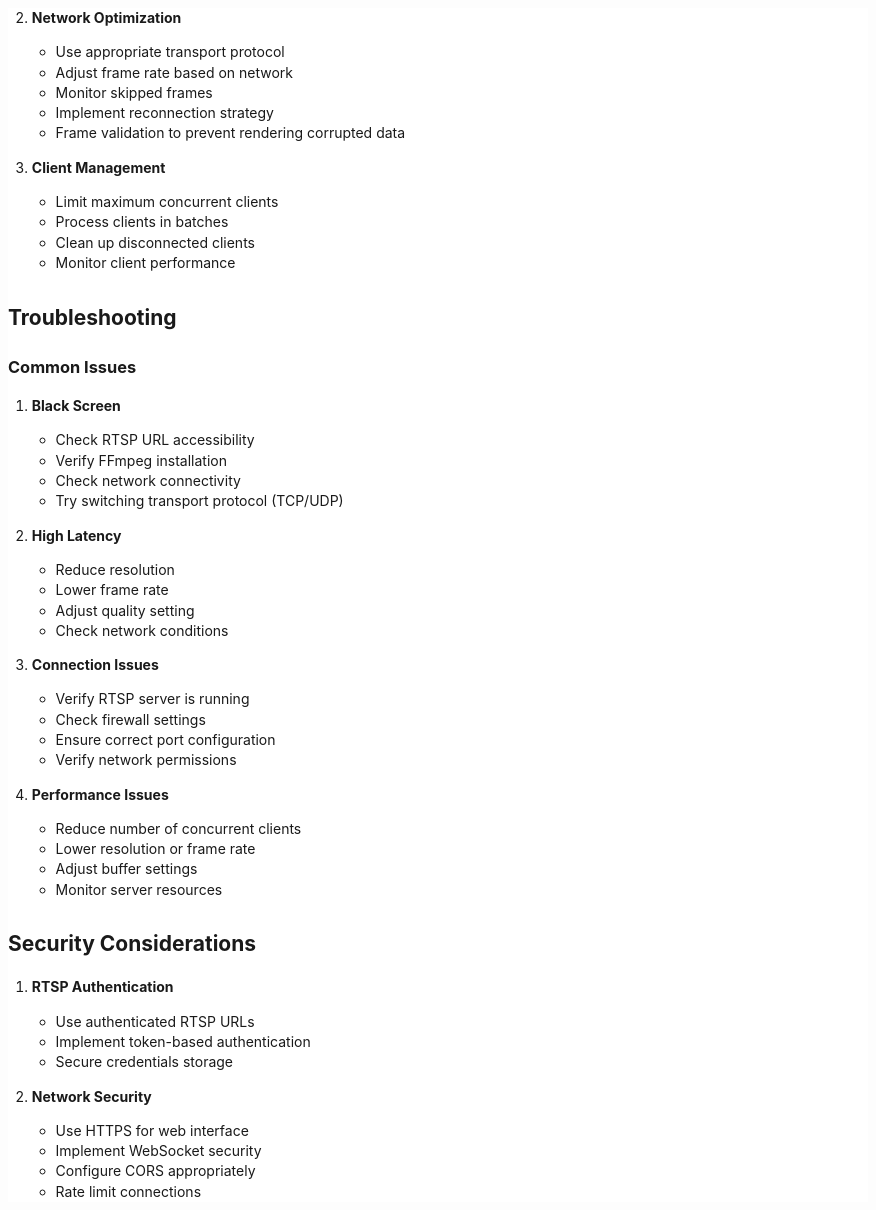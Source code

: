 2. **Network Optimization**
   - Use appropriate transport protocol
   - Adjust frame rate based on network
   - Monitor skipped frames
   - Implement reconnection strategy
   - Frame validation to prevent rendering corrupted data

3. **Client Management**
   - Limit maximum concurrent clients
   - Process clients in batches
   - Clean up disconnected clients
   - Monitor client performance

## Troubleshooting

### Common Issues

1. **Black Screen**
   - Check RTSP URL accessibility
   - Verify FFmpeg installation
   - Check network connectivity
   - Try switching transport protocol (TCP/UDP)

2. **High Latency**
   - Reduce resolution
   - Lower frame rate
   - Adjust quality setting
   - Check network conditions

3. **Connection Issues**
   - Verify RTSP server is running
   - Check firewall settings
   - Ensure correct port configuration
   - Verify network permissions

4. **Performance Issues**
   - Reduce number of concurrent clients
   - Lower resolution or frame rate
   - Adjust buffer settings
   - Monitor server resources

## Security Considerations

1. **RTSP Authentication**
   - Use authenticated RTSP URLs
   - Implement token-based authentication
   - Secure credentials storage

2. **Network Security**
   - Use HTTPS for web interface
   - Implement WebSocket security
   - Configure CORS appropriately
   - Rate limit connections
